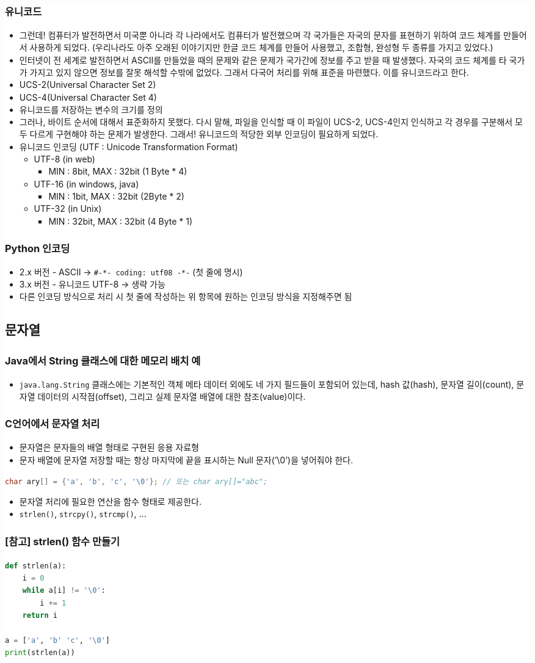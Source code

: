 ### 유니코드

- 그런데! 컴퓨터가 발전하면서 미국뿐 아니라 각 나라에서도 컴퓨터가 발전했으며 각 국가들은 자국의 문자를 표현하기 위하여 코드 체계를 만들어서 사용하게 되었다. (우리나라도 아주 오래된 이야기지만 한글 코드 체계를 만들어 사용했고, 조합형, 완성형 두 종류를 가지고 있었다.)
- 인터넷이 전 세계로 발전하면서 ASCII를 만들었을 때의 문제와 같은 문제가 국가간에 정보를 주고 받을 때 발생했다. 자국의 코드 체계를 타 국가가 가지고 있지 않으면 정보를 잘못 해석할 수밖에 없었다. 그래서 다국어 처리를 위해 표준을 마련했다. 이를 유니코드라고 한다.
- UCS-2(Universal Character Set 2)
- UCS-4(Universal Character Set 4)
- 유니코드를 저장하는 변수의 크기를 정의
- 그러나, 바이트 순서에 대해서 표준화하지 못했다. 다시 말해, 파일을 인식할 때 이 파일이 UCS-2, UCS-4인지 인식하고 각 경우를 구분해서 모두 다르게 구현해야 하는 문제가 발생한다. 그래서! 유니코드의 적당한 외부 인코딩이 필요하게 되었다.
- 유니코드 인코딩 (UTF : Unicode Transformation Format)
  - UTF-8 (in web)
    - MIN : 8bit, MAX : 32bit (1 Byte * 4)
  - UTF-16 (in windows, java)
    - MIN : 1bit, MAX : 32bit (2Byte * 2)
  - UTF-32 (in Unix)
    - MIN : 32bit, MAX : 32bit (4 Byte * 1)

### Python 인코딩

- 2.x 버전 - ASCII → `#-*- coding: utf08 -*-` (첫 줄에 명시)
- 3.x 버전 - 유니코드 UTF-8 → 생략 가능
- 다른 인코딩 방식으로 처리 시 첫 줄에 작성하는 위 항목에 원하는 인코딩 방식을 지정해주면 됨

## 문자열

### Java에서 String 클래스에 대한 메모리 배치 예

- `java.lang.String` 클래스에는 기본적인 객체 메타 데이터 외에도 네 가지 필드들이 포함되어 있는데, hash 값(hash), 문자열 길이(count), 문자열 데이터의 시작점(offset), 그리고 실제 문자열 배열에 대한 참조(value)이다.

### C언어에서 문자열 처리

- 문자열은 문자들의 배열 형태로 구현된 응용 자료형
- 문자 배열에 문자열 저장할 때는 항상 마지막에 끝을 표시하는 Null 문자(’\0’)을 넣어줘야 한다.

```c
char ary[] = {'a', 'b', 'c', '\0'}; // 또는 char ary[]="abc";
```

- 문자열 처리에 필요한 연산을 함수 형태로 제공한다.
- `strlen()`, `strcpy()`, `strcmp()`, ...

### [참고] strlen() 함수 만들기

```python
def strlen(a):
    i = 0
    while a[i] != '\0':
        i += 1
    return i

a = ['a', 'b' 'c', '\0']
print(strlen(a))
```
